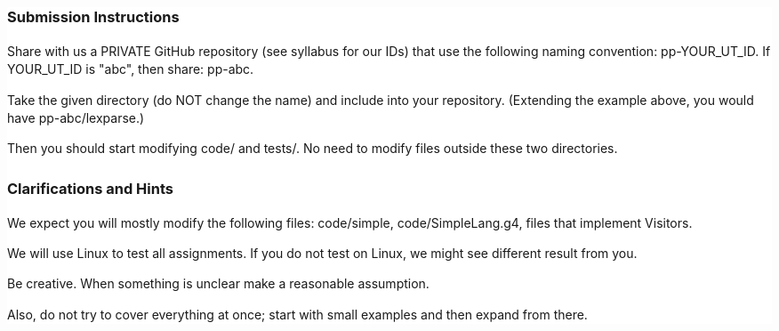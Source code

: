 
### Submission Instructions ###

Share with us a PRIVATE GitHub repository (see syllabus for our IDs)
that use the following naming convention: pp-YOUR_UT_ID.  If
YOUR_UT_ID is "abc", then share: pp-abc.

Take the given directory (do NOT change the name) and include into
your repository.  (Extending the example above, you would have
pp-abc/lexparse.)

Then you should start modifying code/ and tests/.  No need to modify
files outside these two directories.


### Clarifications and Hints ###

We expect you will mostly modify the following files: code/simple,
code/SimpleLang.g4, files that implement Visitors.

We will use Linux to test all assignments. If you do not test on
Linux, we might see different result from you.

Be creative.  When something is unclear make a reasonable assumption.

Also, do not try to cover everything at once; start with small
examples and then expand from there.
